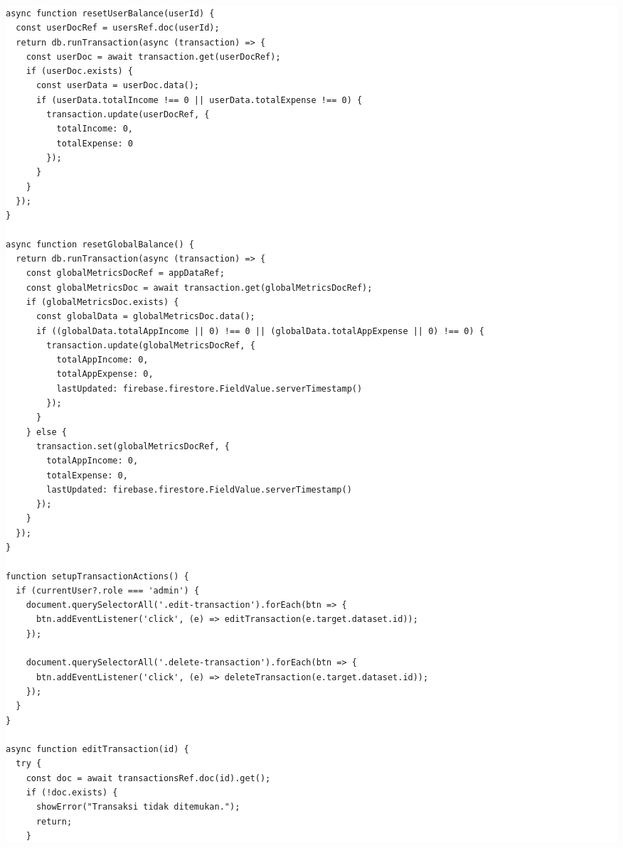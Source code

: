     async function resetUserBalance(userId) {
      const userDocRef = usersRef.doc(userId);
      return db.runTransaction(async (transaction) => {
        const userDoc = await transaction.get(userDocRef);
        if (userDoc.exists) {
          const userData = userDoc.data();
          if (userData.totalIncome !== 0 || userData.totalExpense !== 0) {
            transaction.update(userDocRef, {
              totalIncome: 0,
              totalExpense: 0
            });
          }
        }
      });
    }

    async function resetGlobalBalance() {
      return db.runTransaction(async (transaction) => {
        const globalMetricsDocRef = appDataRef;
        const globalMetricsDoc = await transaction.get(globalMetricsDocRef);
        if (globalMetricsDoc.exists) {
          const globalData = globalMetricsDoc.data();
          if ((globalData.totalAppIncome || 0) !== 0 || (globalData.totalAppExpense || 0) !== 0) {
            transaction.update(globalMetricsDocRef, {
              totalAppIncome: 0,
              totalAppExpense: 0,
              lastUpdated: firebase.firestore.FieldValue.serverTimestamp()
            });
          }
        } else {
          transaction.set(globalMetricsDocRef, {
            totalAppIncome: 0,
            totalExpense: 0,
            lastUpdated: firebase.firestore.FieldValue.serverTimestamp()
          });
        }
      });
    }

    function setupTransactionActions() {
      if (currentUser?.role === 'admin') {
        document.querySelectorAll('.edit-transaction').forEach(btn => {
          btn.addEventListener('click', (e) => editTransaction(e.target.dataset.id));
        });
        
        document.querySelectorAll('.delete-transaction').forEach(btn => {
          btn.addEventListener('click', (e) => deleteTransaction(e.target.dataset.id));
        });
      }
    }

    async function editTransaction(id) {
      try {
        const doc = await transactionsRef.doc(id).get();
        if (!doc.exists) {
          showError("Transaksi tidak ditemukan.");
          return;
        }
